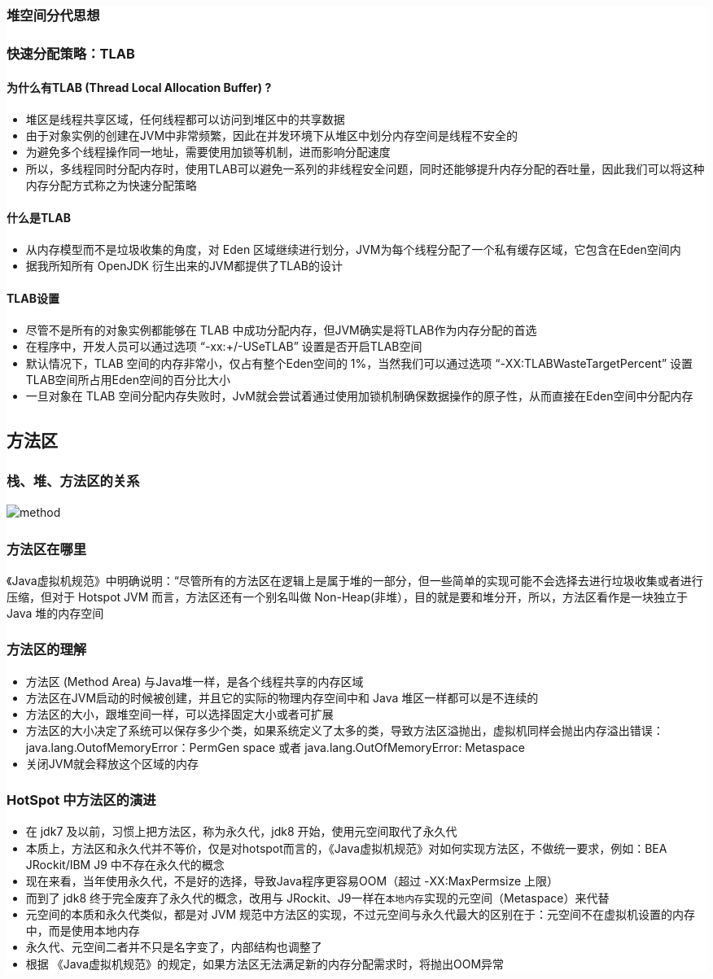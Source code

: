 ### 堆空间分代思想

### 快速分配策略：TLAB

#### 为什么有TLAB (Thread Local Allocation Buffer) ?

- 堆区是线程共享区域，任何线程都可以访问到堆区中的共享数据
- 由于对象实例的创建在JVM中非常频繁，因此在并发环境下从堆区中划分内存空间是线程不安全的
- 为避免多个线程操作同一地址，需要使用加锁等机制，进而影响分配速度
- 所以，多线程同时分配内存时，使用TLAB可以避免一系列的非线程安全问题，同时还能够提升内存分配的吞吐量，因此我们可以将这种内存分配方式称之为快速分配策略

#### 什么是TLAB

- 从内存模型而不是垃圾收集的角度，对 Eden 区域继续进行划分，JVM为每个线程分配了一个私有缓存区域，它包含在Eden空间内
- 据我所知所有 OpenJDK 衍生出来的JVM都提供了TLAB的设计

#### TLAB设置

- 尽管不是所有的对象实例都能够在 TLAB 中成功分配内存，但JVM确实是将TLAB作为内存分配的首选
- 在程序中，开发人员可以通过选项 “-xx:+/-USeTLAB” 设置是否开启TLAB空间
- 默认情况下，TLAB 空间的内存非常小，仅占有整个Eden空间的 1%，当然我们可以通过选项 “-XX:TLABWasteTargetPercent” 设置TLAB空间所占用Eden空间的百分比大小
- 一旦对象在 TLAB 空间分配内存失败时，JvM就会尝试着通过使用加锁机制确保数据操作的原子性，从而直接在Eden空间中分配内存

## 方法区

### 栈、堆、方法区的关系

![method](https://blog.dreamly.fun/upload/2021/12/method-d4c322da08ef4126ba0a838c2a498f27.png)

### 方法区在哪里

《Java虚拟机规范》中明确说明：“尽管所有的方法区在逻辑上是属于堆的一部分，但一些简单的实现可能不会选择去进行垃圾收集或者进行压缩，但对于 Hotspot JVM 而言，方法区还有一个别名叫做 Non-Heap(非堆），目的就是要和堆分开，所以，方法区看作是一块独立于Java 堆的内存空间

### 方法区的理解

- 方法区 (Method Area) 与Java堆一样，是各个线程共享的内存区域
- 方法区在JVM启动的时候被创建，并且它的实际的物理内存空间中和 Java 堆区一样都可以是不连续的
- 方法区的大小，跟堆空间一样，可以选择固定大小或者可扩展
- 方法区的大小决定了系统可以保存多少个类，如果系统定义了太多的类，导致方法区溢抛出，虚拟机同样会抛出内存溢出错误：java.lang.OutofMemoryError：PermGen space 或者 java.lang.OutOfMemoryError: Metaspace
- 关闭JVM就会释放这个区域的内存

### HotSpot 中方法区的演进

- 在 jdk7 及以前，习惯上把方法区，称为永久代，jdk8 开始，使用元空间取代了永久代
- 本质上，方法区和永久代并不等价，仅是对hotspot而言的，《Java虚拟机规范》对如何实现方法区，不做统一要求，例如：BEA JRockit/IBM J9 中不存在永久代的概念
- 现在来看，当年使用永久代，不是好的选择，导致Java程序更容易OOM（超过 -XX:MaxPermsize 上限）
- 而到了 jdk8 终于完全废弃了永久代的概念，改用与 JRockit、J9一样在`本地内存`实现的元空间（Metaspace）来代替
- 元空间的本质和永久代类似，都是对 JVM 规范中方法区的实现，不过元空间与永久代最大的区别在于：元空间不在虚拟机设置的内存中，而是使用本地内存
- 永久代、元空间二者并不只是名字变了，内部结构也调整了
- 根据 《Java虚拟机规范》的规定，如果方法区无法满足新的内存分配需求时，将抛出OOM异常
